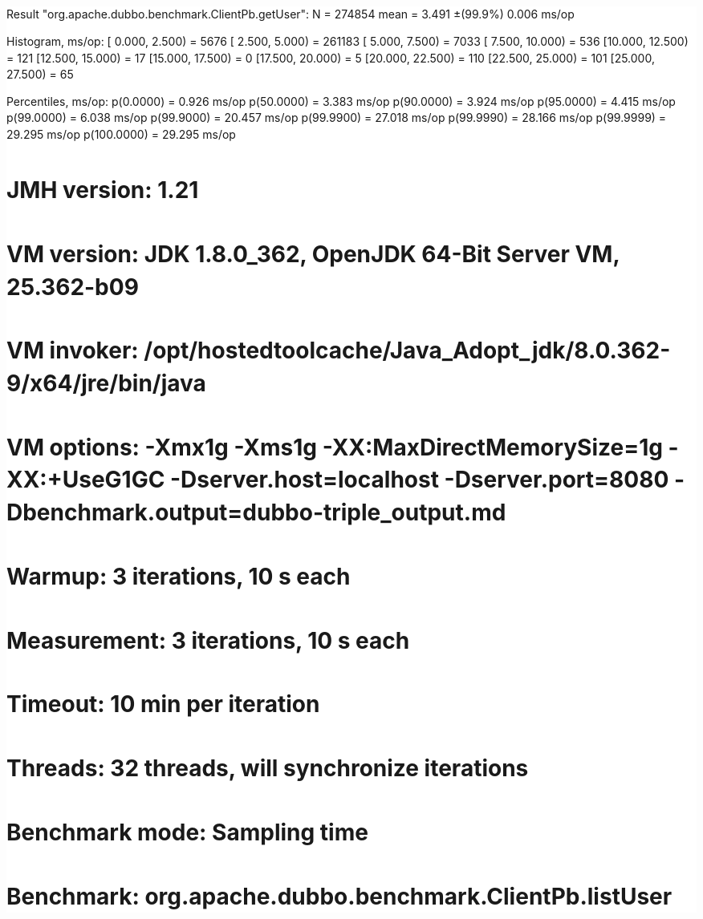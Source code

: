 

Result "org.apache.dubbo.benchmark.ClientPb.getUser":
  N = 274854
  mean =      3.491 ±(99.9%) 0.006 ms/op

  Histogram, ms/op:
    [ 0.000,  2.500) = 5676 
    [ 2.500,  5.000) = 261183 
    [ 5.000,  7.500) = 7033 
    [ 7.500, 10.000) = 536 
    [10.000, 12.500) = 121 
    [12.500, 15.000) = 17 
    [15.000, 17.500) = 0 
    [17.500, 20.000) = 5 
    [20.000, 22.500) = 110 
    [22.500, 25.000) = 101 
    [25.000, 27.500) = 65 

  Percentiles, ms/op:
      p(0.0000) =      0.926 ms/op
     p(50.0000) =      3.383 ms/op
     p(90.0000) =      3.924 ms/op
     p(95.0000) =      4.415 ms/op
     p(99.0000) =      6.038 ms/op
     p(99.9000) =     20.457 ms/op
     p(99.9900) =     27.018 ms/op
     p(99.9990) =     28.166 ms/op
     p(99.9999) =     29.295 ms/op
    p(100.0000) =     29.295 ms/op


# JMH version: 1.21
# VM version: JDK 1.8.0_362, OpenJDK 64-Bit Server VM, 25.362-b09
# VM invoker: /opt/hostedtoolcache/Java_Adopt_jdk/8.0.362-9/x64/jre/bin/java
# VM options: -Xmx1g -Xms1g -XX:MaxDirectMemorySize=1g -XX:+UseG1GC -Dserver.host=localhost -Dserver.port=8080 -Dbenchmark.output=dubbo-triple_output.md
# Warmup: 3 iterations, 10 s each
# Measurement: 3 iterations, 10 s each
# Timeout: 10 min per iteration
# Threads: 32 threads, will synchronize iterations
# Benchmark mode: Sampling time
# Benchmark: org.apache.dubbo.benchmark.ClientPb.listUser
